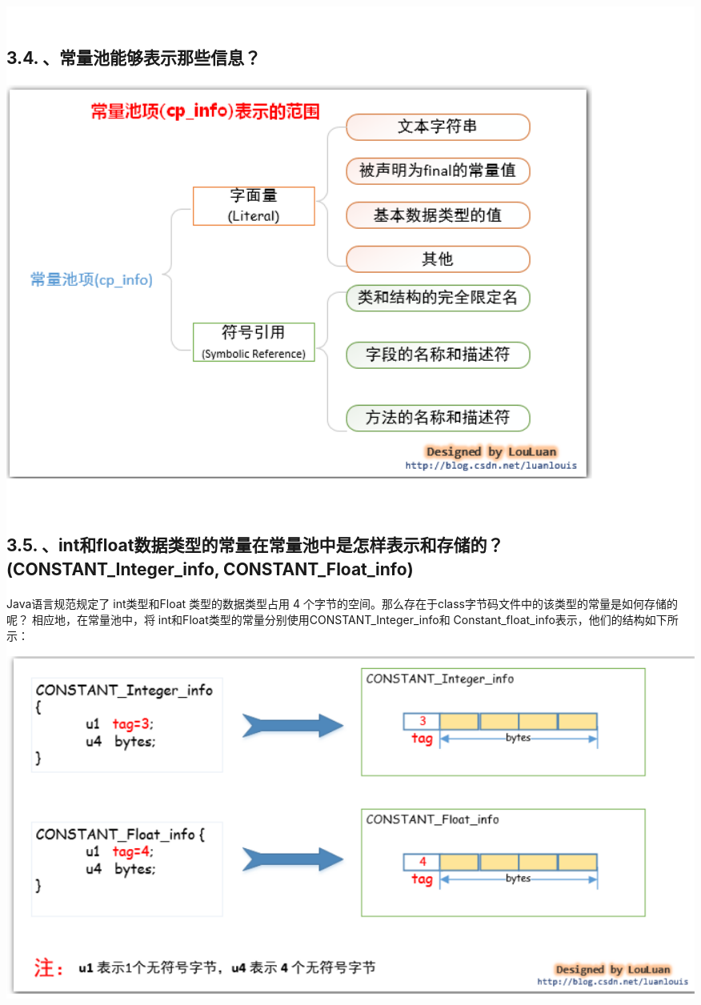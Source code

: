           
## 3.4. 、常量池能够表示那些信息？

![](../../pic/Java虚拟机原理图解10.png)

 

## 3.5. 、int和float数据类型的常量在常量池中是怎样表示和存储的？(CONSTANT_Integer_info, CONSTANT_Float_info)
Java语言规范规定了 int类型和Float 类型的数据类型占用 4 个字节的空间。那么存在于class字节码文件中的该类型的常量是如何存储的呢？
相应地，在常量池中，将 int和Float类型的常量分别使用CONSTANT_Integer_info和 Constant_float_info表示，他们的结构如下所示：

![](../../pic/Java虚拟机原理图解11.png)
